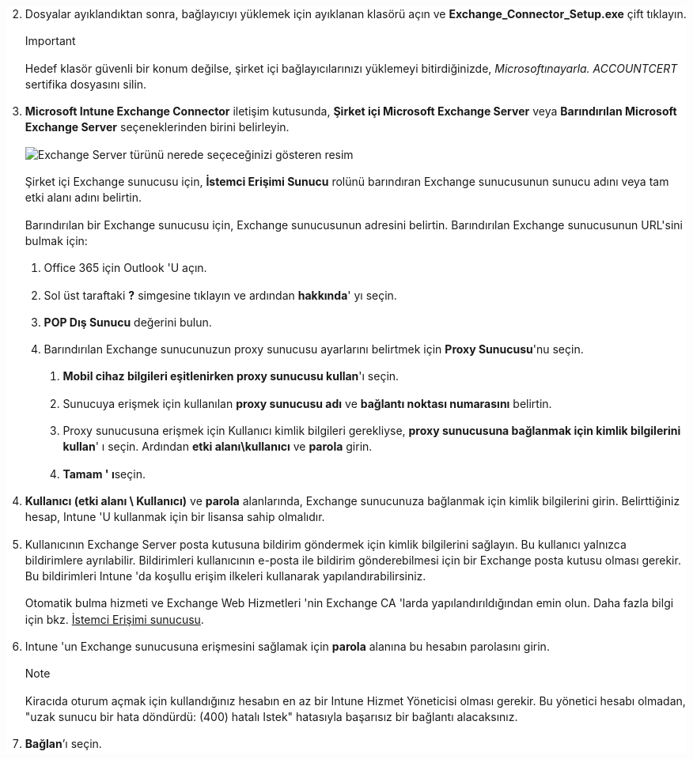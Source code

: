 2. Dosyalar ayıklandıktan sonra, bağlayıcıyı yüklemek için ayıklanan klasörü açın ve **Exchange_Connector_Setup.exe** çift tıklayın.

   > [!IMPORTANT]
   > Hedef klasör güvenli bir konum değilse, şirket içi bağlayıcılarınızı yüklemeyi bitirdiğinizde, *Microsoftınayarla. ACCOUNTCERT* sertifika dosyasını silin.

3. **Microsoft Intune Exchange Connector** iletişim kutusunda, **Şirket içi Microsoft Exchange Server** veya **Barındırılan Microsoft Exchange Server** seçeneklerinden birini belirleyin.

   ![Exchange Server türünü nerede seçeceğinizi gösteren resim](./media/exchange-connector-install/intune-sa-exchange-connector-config.png)

   Şirket içi Exchange sunucusu için, **İstemci Erişimi Sunucu** rolünü barındıran Exchange sunucusunun sunucu adını veya tam etki alanı adını belirtin.

   Barındırılan bir Exchange sunucusu için, Exchange sunucusunun adresini belirtin. Barındırılan Exchange sunucusunun URL'sini bulmak için:

   1. Office 365 için Outlook 'U açın.

   2. Sol üst taraftaki **?** simgesine tıklayın ve ardından **hakkında**' yı seçin.

   3. **POP Dış Sunucu** değerini bulun.

   4. Barındırılan Exchange sunucunuzun proxy sunucusu ayarlarını belirtmek için **Proxy Sunucusu**'nu seçin.

       1. **Mobil cihaz bilgileri eşitlenirken proxy sunucusu kullan**'ı seçin.

       1. Sunucuya erişmek için kullanılan **proxy sunucusu adı** ve **bağlantı noktası numarasını** belirtin.

       1. Proxy sunucusuna erişmek için Kullanıcı kimlik bilgileri gerekliyse, **proxy sunucusuna bağlanmak için kimlik bilgilerini kullan**' ı seçin. Ardından **etki alanı\kullanıcı** ve **parola** girin.

       1. **Tamam ' ı**seçin.

4. **Kullanıcı (etki alanı \ Kullanıcı)** ve **parola** alanlarında, Exchange sunucunuza bağlanmak için kimlik bilgilerini girin. Belirttiğiniz hesap, Intune 'U kullanmak için bir lisansa sahip olmalıdır.

5. Kullanıcının Exchange Server posta kutusuna bildirim göndermek için kimlik bilgilerini sağlayın. Bu kullanıcı yalnızca bildirimlere ayrılabilir. Bildirimleri kullanıcının e-posta ile bildirim gönderebilmesi için bir Exchange posta kutusu olması gerekir. Bu bildirimleri Intune 'da koşullu erişim ilkeleri kullanarak yapılandırabilirsiniz.

   Otomatik bulma hizmeti ve Exchange Web Hizmetleri 'nin Exchange CA 'larda yapılandırıldığından emin olun. Daha fazla bilgi için bkz. [İstemci Erişimi sunucusu](https://technet.microsoft.com/library/dd298114.aspx).

6. Intune 'un Exchange sunucusuna erişmesini sağlamak için **parola** alanına bu hesabın parolasını girin.

   > [!NOTE]
   > Kiracıda oturum açmak için kullandığınız hesabın en az bir Intune Hizmet Yöneticisi olması gerekir. Bu yönetici hesabı olmadan, "uzak sunucu bir hata döndürdü: (400) hatalı Istek" hatasıyla başarısız bir bağlantı alacaksınız.

7. **Bağlan**’ı seçin.
